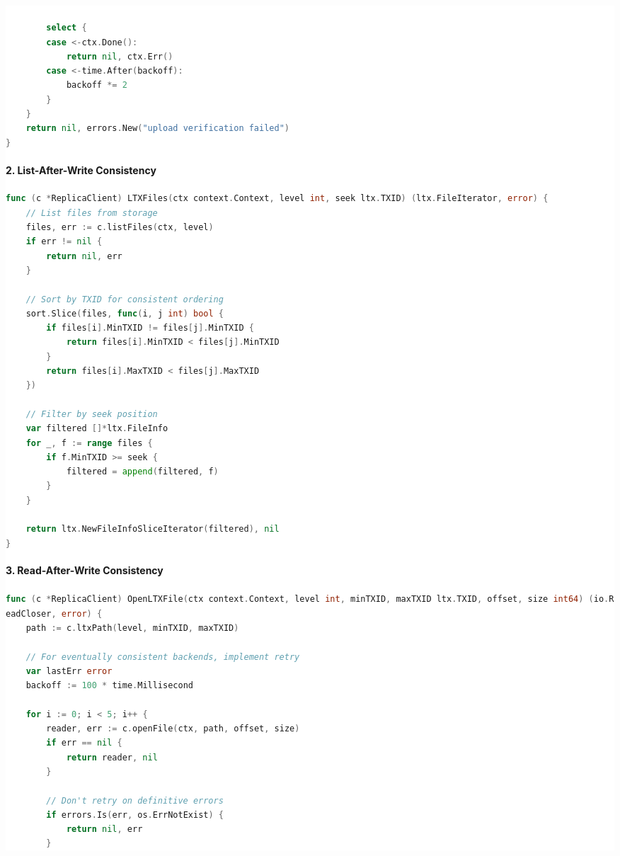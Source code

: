 ```go

        select {
        case <-ctx.Done():
            return nil, ctx.Err()
        case <-time.After(backoff):
            backoff *= 2
        }
    }
    return nil, errors.New("upload verification failed")
}
```

#### 2. List-After-Write Consistency

```go
func (c *ReplicaClient) LTXFiles(ctx context.Context, level int, seek ltx.TXID) (ltx.FileIterator, error) {
    // List files from storage
    files, err := c.listFiles(ctx, level)
    if err != nil {
        return nil, err
    }

    // Sort by TXID for consistent ordering
    sort.Slice(files, func(i, j int) bool {
        if files[i].MinTXID != files[j].MinTXID {
            return files[i].MinTXID < files[j].MinTXID
        }
        return files[i].MaxTXID < files[j].MaxTXID
    })

    // Filter by seek position
    var filtered []*ltx.FileInfo
    for _, f := range files {
        if f.MinTXID >= seek {
            filtered = append(filtered, f)
        }
    }

    return ltx.NewFileInfoSliceIterator(filtered), nil
}
```

#### 3. Read-After-Write Consistency

```go
func (c *ReplicaClient) OpenLTXFile(ctx context.Context, level int, minTXID, maxTXID ltx.TXID, offset, size int64) (io.ReadCloser, error) {
    path := c.ltxPath(level, minTXID, maxTXID)

    // For eventually consistent backends, implement retry
    var lastErr error
    backoff := 100 * time.Millisecond

    for i := 0; i < 5; i++ {
        reader, err := c.openFile(ctx, path, offset, size)
        if err == nil {
            return reader, nil
        }

        // Don't retry on definitive errors
        if errors.Is(err, os.ErrNotExist) {
            return nil, err
        }

```